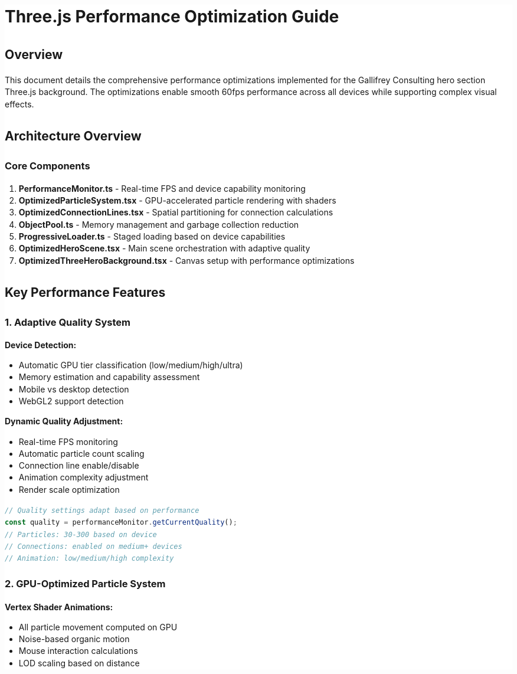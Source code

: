 # Three.js Performance Optimization Guide

## Overview

This document details the comprehensive performance optimizations implemented for the Gallifrey Consulting hero section Three.js background. The optimizations enable smooth 60fps performance across all devices while supporting complex visual effects.

## Architecture Overview

### Core Components

1. **PerformanceMonitor.ts** - Real-time FPS and device capability monitoring
2. **OptimizedParticleSystem.tsx** - GPU-accelerated particle rendering with shaders
3. **OptimizedConnectionLines.tsx** - Spatial partitioning for connection calculations
4. **ObjectPool.ts** - Memory management and garbage collection reduction
5. **ProgressiveLoader.ts** - Staged loading based on device capabilities
6. **OptimizedHeroScene.tsx** - Main scene orchestration with adaptive quality
7. **OptimizedThreeHeroBackground.tsx** - Canvas setup with performance optimizations

## Key Performance Features

### 1. Adaptive Quality System

**Device Detection:**
- Automatic GPU tier classification (low/medium/high/ultra)
- Memory estimation and capability assessment
- Mobile vs desktop detection
- WebGL2 support detection

**Dynamic Quality Adjustment:**
- Real-time FPS monitoring
- Automatic particle count scaling
- Connection line enable/disable
- Animation complexity adjustment
- Render scale optimization

```typescript
// Quality settings adapt based on performance
const quality = performanceMonitor.getCurrentQuality();
// Particles: 30-300 based on device
// Connections: enabled on medium+ devices
// Animation: low/medium/high complexity
```

### 2. GPU-Optimized Particle System

**Vertex Shader Animations:**
- All particle movement computed on GPU
- Noise-based organic motion
- Mouse interaction calculations
- LOD scaling based on distance
